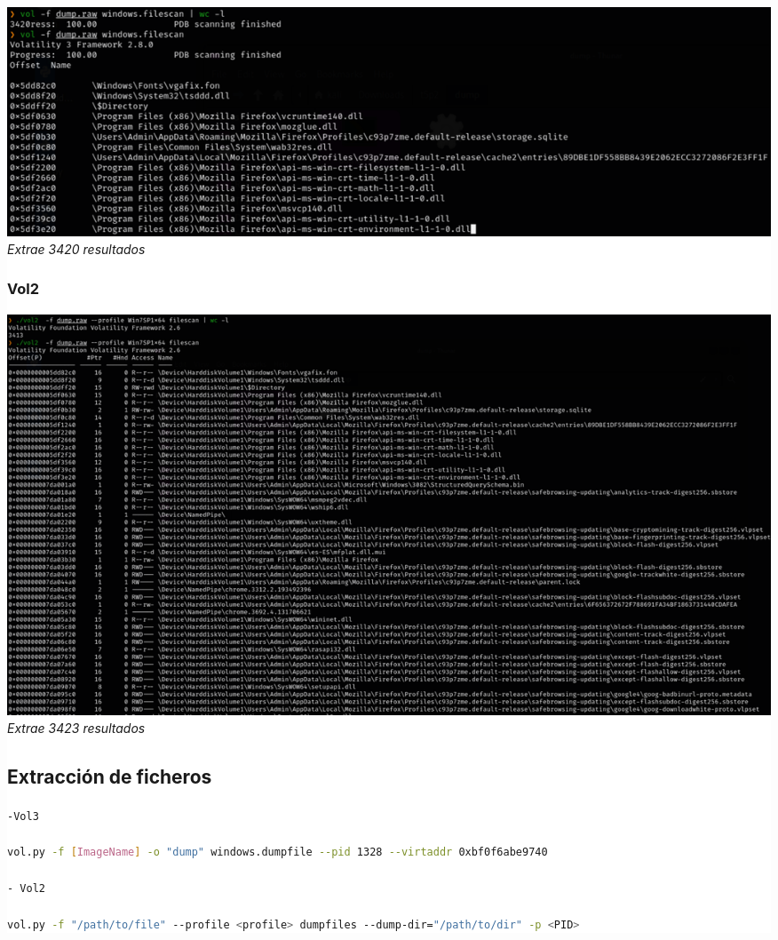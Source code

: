 ![Estructuras Vol3](/assets/img/posts/volatility_2_3/20250114_185140_2025-01-14_19-51.png)
_Extrae 3420 resultados_

### Vol2

![Estructuras Vol2](/assets/img/posts/volatility_2_3/20250114_184947_2025-01-14_19-49.png)
_Extrae 3423 resultados_

## Extracción de ficheros

```bash
-Vol3

vol.py -f [ImageName] -o "dump" windows.dumpfile --pid 1328 --virtaddr 0xbf0f6abe9740

- Vol2

vol.py -f "/path/to/file" ‑‑profile <profile> dumpfiles ‑‑dump-dir="/path/to/dir" -p <PID>
```

